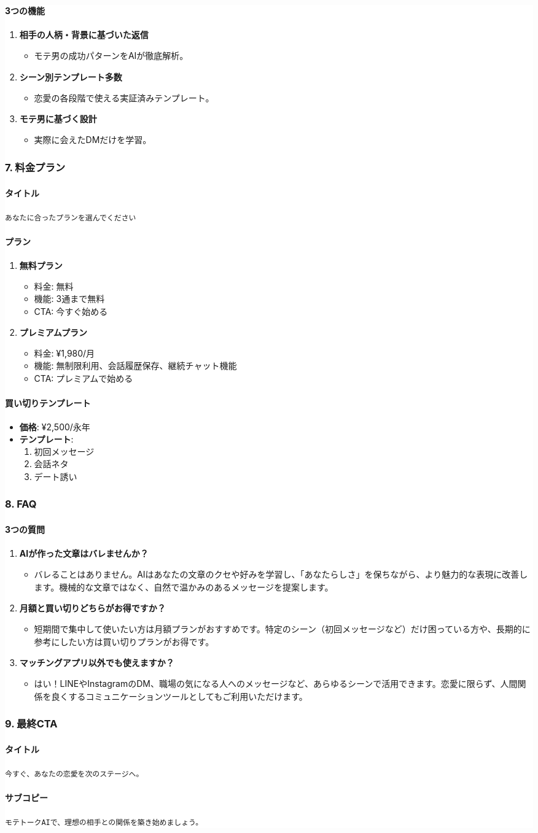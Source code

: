 #### 3つの機能
1. **相手の人柄・背景に基づいた返信**
   - モテ男の成功パターンをAIが徹底解析。

2. **シーン別テンプレート多数**
   - 恋愛の各段階で使える実証済みテンプレート。

3. **モテ男に基づく設計**
   - 実際に会えたDMだけを学習。

### 7. 料金プラン
#### タイトル
```
あなたに合ったプランを選んでください
```

#### プラン
1. **無料プラン**
   - 料金: 無料
   - 機能: 3通まで無料
   - CTA: 今すぐ始める

2. **プレミアムプラン**
   - 料金: ¥1,980/月
   - 機能: 無制限利用、会話履歴保存、継続チャット機能
   - CTA: プレミアムで始める

#### 買い切りテンプレート
- **価格**: ¥2,500/永年
- **テンプレート**:
  1. 初回メッセージ
  2. 会話ネタ
  3. デート誘い

### 8. FAQ
#### 3つの質問
1. **AIが作った文章はバレませんか？**
   - バレることはありません。AIはあなたの文章のクセや好みを学習し、「あなたらしさ」を保ちながら、より魅力的な表現に改善します。機械的な文章ではなく、自然で温かみのあるメッセージを提案します。

2. **月額と買い切りどちらがお得ですか？**
   - 短期間で集中して使いたい方は月額プランがおすすめです。特定のシーン（初回メッセージなど）だけ困っている方や、長期的に参考にしたい方は買い切りプランがお得です。

3. **マッチングアプリ以外でも使えますか？**
   - はい！LINEやInstagramのDM、職場の気になる人へのメッセージなど、あらゆるシーンで活用できます。恋愛に限らず、人間関係を良くするコミュニケーションツールとしてもご利用いただけます。

### 9. 最終CTA
#### タイトル
```
今すぐ、あなたの恋愛を次のステージへ。
```

#### サブコピー
```
モテトークAIで、理想の相手との関係を築き始めましょう。
```
